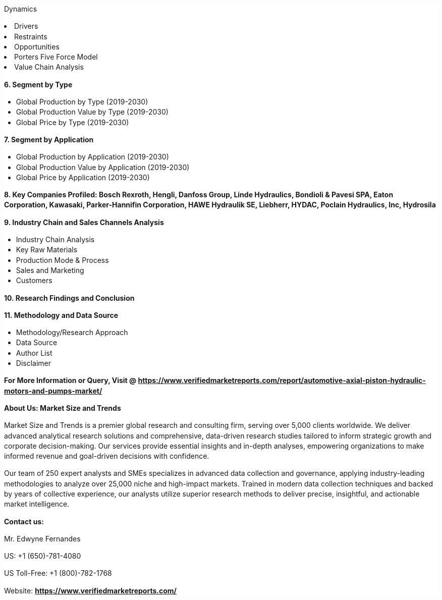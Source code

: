 Dynamics</li><li>Drivers</li><li>Restraints</li><li>Opportunities</li><li>Porters Five Force Model</li><li>Value Chain Analysis&nbsp;</li></ul><p><strong>6. Segment by Type</strong></p><ul><li>Global Production by Type (2019-2030)</li><li>Global Production Value by Type (2019-2030)</li><li>Global Price by Type (2019-2030)</li></ul><p><strong>7. Segment by Application</strong></p><ul><li>Global Production by Application (2019-2030)</li><li>Global Production Value by Application (2019-2030)</li><li>Global Price by Application (2019-2030)</li></ul><p><strong>8. Key Companies Profiled: Bosch Rexroth, Hengli, Danfoss Group, Linde Hydraulics, Bondioli & Pavesi SPA, Eaton Corporation, Kawasaki, Parker-Hannifin Corporation, HAWE Hydraulik SE, Liebherr, HYDAC, Poclain Hydraulics, Inc, Hydrosila</strong></p><p><strong>9. Industry Chain and Sales Channels Analysis</strong></p><ul><li>Industry Chain Analysis</li><li>Key Raw Materials</li><li>Production Mode &amp; Process</li><li>Sales and Marketing</li><li>Customers</li></ul><p><strong>10. Research Findings and Conclusion</strong></p><p><strong>11. Methodology and Data Source</strong></p><ul><li>Methodology/Research Approach</li><li>Data Source</li><li>Author List</li><li>Disclaimer</li></ul></p><p><strong>For More Information or Query, Visit @ <a href="https://www.verifiedmarketreports.com/report/automotive-axial-piston-hydraulic-motors-and-pumps-market/">https://www.verifiedmarketreports.com/report/automotive-axial-piston-hydraulic-motors-and-pumps-market/</a></strong></p><p><strong>About Us: Market Size and Trends</strong></p><p>Market Size and Trends is a premier global research and consulting firm, serving over 5,000 clients worldwide. We deliver advanced analytical research solutions and comprehensive, data-driven research studies tailored to inform strategic growth and corporate decision-making. Our services provide essential insights and in-depth analyses, empowering organizations to make informed revenue and goal-driven decisions with confidence.</p><p>Our team of 250 expert analysts and SMEs specializes in advanced data collection and governance, applying industry-leading methodologies to analyze over 25,000 niche and high-impact markets. Trained in modern data collection techniques and backed by years of collective experience, our analysts utilize superior research methods to deliver precise, insightful, and actionable market intelligence.</p><p><strong>Contact us:</strong></p><p>Mr. Edwyne Fernandes</p><p>US: +1 (650)-781-4080</p><p>US Toll-Free: +1 (800)-782-1768</p><p>Website: <strong><a href="https://www.verifiedmarketreports.com/">https://www.verifiedmarketreports.com/</a></strong></p>
